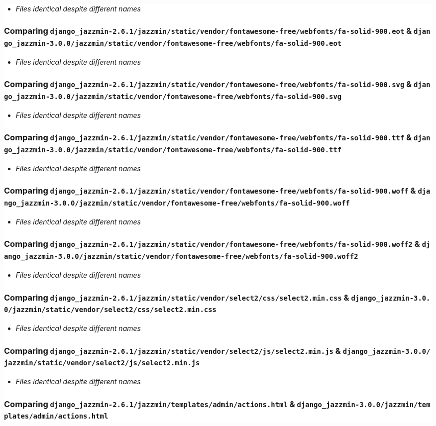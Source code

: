  * *Files identical despite different names*

### Comparing `django_jazzmin-2.6.1/jazzmin/static/vendor/fontawesome-free/webfonts/fa-solid-900.eot` & `django_jazzmin-3.0.0/jazzmin/static/vendor/fontawesome-free/webfonts/fa-solid-900.eot`

 * *Files identical despite different names*

### Comparing `django_jazzmin-2.6.1/jazzmin/static/vendor/fontawesome-free/webfonts/fa-solid-900.svg` & `django_jazzmin-3.0.0/jazzmin/static/vendor/fontawesome-free/webfonts/fa-solid-900.svg`

 * *Files identical despite different names*

### Comparing `django_jazzmin-2.6.1/jazzmin/static/vendor/fontawesome-free/webfonts/fa-solid-900.ttf` & `django_jazzmin-3.0.0/jazzmin/static/vendor/fontawesome-free/webfonts/fa-solid-900.ttf`

 * *Files identical despite different names*

### Comparing `django_jazzmin-2.6.1/jazzmin/static/vendor/fontawesome-free/webfonts/fa-solid-900.woff` & `django_jazzmin-3.0.0/jazzmin/static/vendor/fontawesome-free/webfonts/fa-solid-900.woff`

 * *Files identical despite different names*

### Comparing `django_jazzmin-2.6.1/jazzmin/static/vendor/fontawesome-free/webfonts/fa-solid-900.woff2` & `django_jazzmin-3.0.0/jazzmin/static/vendor/fontawesome-free/webfonts/fa-solid-900.woff2`

 * *Files identical despite different names*

### Comparing `django_jazzmin-2.6.1/jazzmin/static/vendor/select2/css/select2.min.css` & `django_jazzmin-3.0.0/jazzmin/static/vendor/select2/css/select2.min.css`

 * *Files identical despite different names*

### Comparing `django_jazzmin-2.6.1/jazzmin/static/vendor/select2/js/select2.min.js` & `django_jazzmin-3.0.0/jazzmin/static/vendor/select2/js/select2.min.js`

 * *Files identical despite different names*

### Comparing `django_jazzmin-2.6.1/jazzmin/templates/admin/actions.html` & `django_jazzmin-3.0.0/jazzmin/templates/admin/actions.html`
